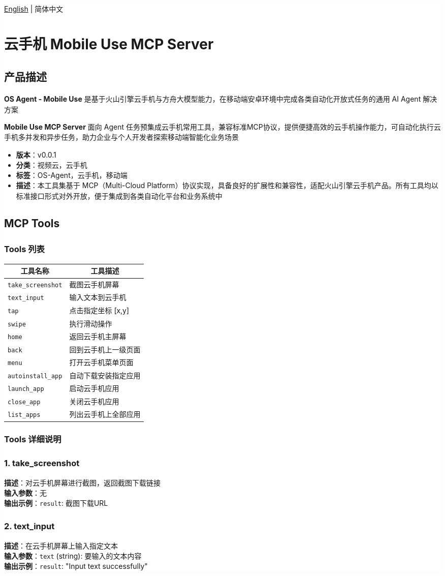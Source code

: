 [English](README_en.md) | 简体中文

# 云手机 Mobile Use MCP Server

## 产品描述
**OS Agent - Mobile Use** 是基于火山引擎云手机与方舟大模型能力，在移动端安卓环境中完成各类自动化开放式任务的通用 AI Agent 解决方案

**Mobile Use MCP Server** 面向 Agent 任务预集成云手机常用工具，兼容标准MCP协议，提供便捷高效的云手机操作能力，可自动化执行云手机多并发和异步任务，助力企业与个人开发者探索移动端智能化业务场景

- **版本**：v0.0.1
- **分类**：视频云，云手机
- **标签**：OS-Agent，云手机，移动端
- **描述**：本工具集基于 MCP（Multi-Cloud Platform）协议实现，具备良好的扩展性和兼容性，适配火山引擎云手机产品。所有工具均以标准接口形式对外开放，便于集成到各类自动化平台和业务系统中

## MCP Tools
### Tools 列表
| 工具名称          | 工具描述                     |
|-------------------|---------------------------------------|
| `take_screenshot` | 截图云手机屏幕           |
| `text_input`           | 输入文本到云手机           |
| `tap`             | 点击指定坐标 [x,y]                   |
| `swipe`           | 执行滑动操作           |
| `home`            | 返回云手机主屏幕                      |
| `back` | 回到云手机上一级页面                  |
| `menu` | 打开云手机菜单页面                  |
| `autoinstall_app` | 自动下载安装指定应用                  |
| `launch_app` | 启动云手机应用                  |
| `close_app` | 关闭云手机应用                  |
| `list_apps` | 列出云手机上全部应用                  |

### Tools 详细说明
### 1. take_screenshot
**描述**：对云手机屏幕进行截图，返回截图下载链接  
**输入参数**：无  
**输出示例**：`result`: 截图下载URL

### 2. text_input
**描述**：在云手机屏幕上输入指定文本  
**输入参数**：`text` (string): 要输入的文本内容  
**输出示例**：`result`: "Input text successfully"
